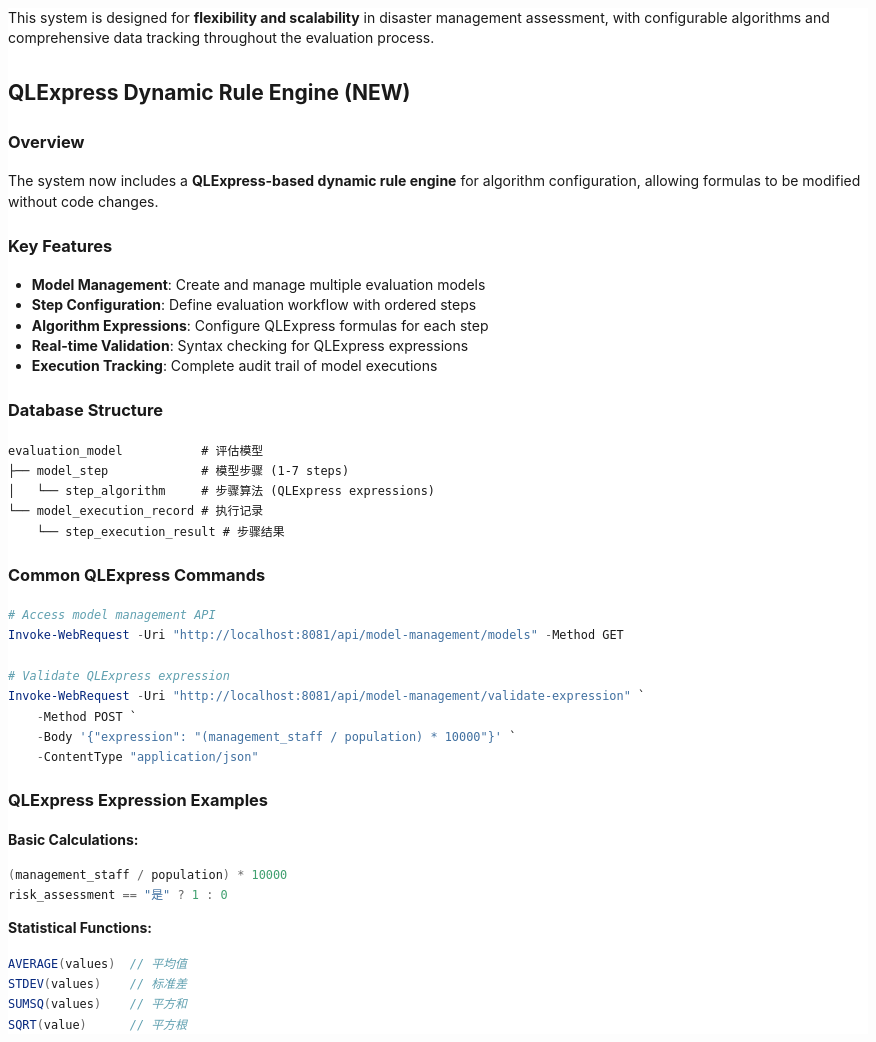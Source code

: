 This system is designed for **flexibility and scalability** in disaster management assessment, with configurable algorithms and comprehensive data tracking throughout the evaluation process.

## QLExpress Dynamic Rule Engine (NEW)

### Overview
The system now includes a **QLExpress-based dynamic rule engine** for algorithm configuration, allowing formulas to be modified without code changes.

### Key Features
- **Model Management**: Create and manage multiple evaluation models
- **Step Configuration**: Define evaluation workflow with ordered steps
- **Algorithm Expressions**: Configure QLExpress formulas for each step
- **Real-time Validation**: Syntax checking for QLExpress expressions
- **Execution Tracking**: Complete audit trail of model executions

### Database Structure
```
evaluation_model           # 评估模型
├── model_step             # 模型步骤 (1-7 steps)
│   └── step_algorithm     # 步骤算法 (QLExpress expressions)
└── model_execution_record # 执行记录
    └── step_execution_result # 步骤结果
```

### Common QLExpress Commands

```powershell
# Access model management API
Invoke-WebRequest -Uri "http://localhost:8081/api/model-management/models" -Method GET

# Validate QLExpress expression
Invoke-WebRequest -Uri "http://localhost:8081/api/model-management/validate-expression" `
    -Method POST `
    -Body '{"expression": "(management_staff / population) * 10000"}' `
    -ContentType "application/json"
```

### QLExpress Expression Examples

**Basic Calculations:**
```java
(management_staff / population) * 10000
risk_assessment == "是" ? 1 : 0
```

**Statistical Functions:**
```java
AVERAGE(values)  // 平均值
STDEV(values)    // 标准差
SUMSQ(values)    // 平方和
SQRT(value)      // 平方根
```
